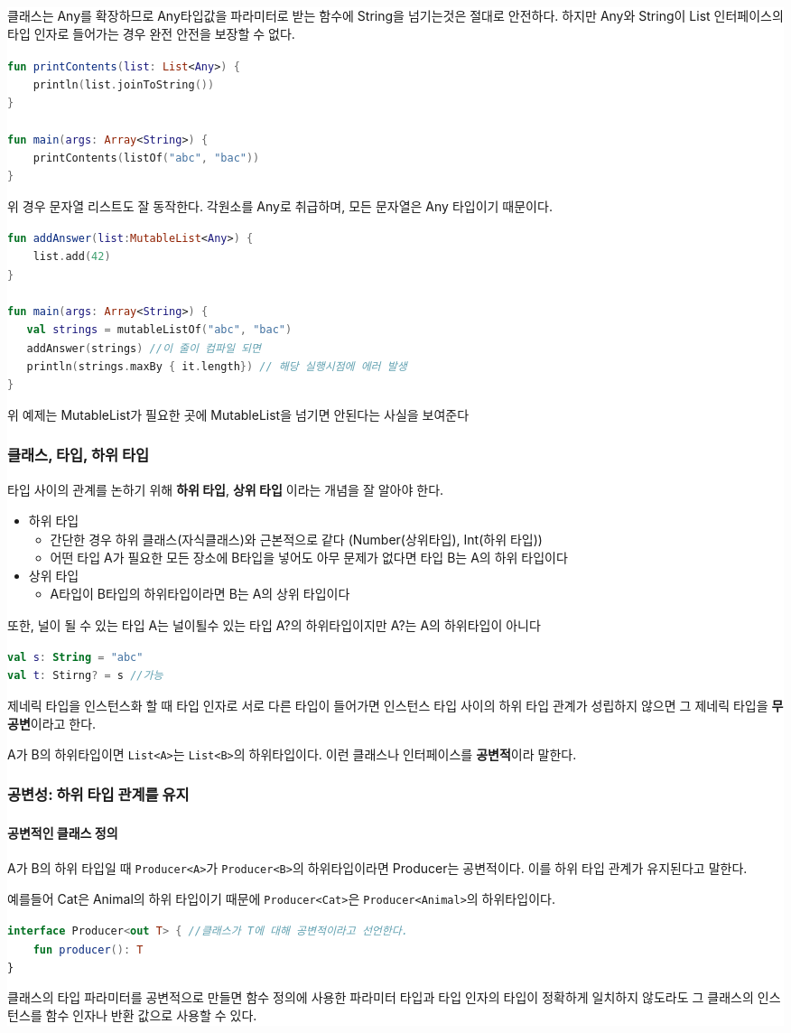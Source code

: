 클래스는 Any를 확장하므로 Any타입값을 파라미터로 받는 함수에 String을 넘기는것은 절대로 안전하다.
하지만 Any와 String이 List 인터페이스의 타입 인자로 들어가는 경우 완전 안전을 보장할 수 없다.

```kotlin
fun printContents(list: List<Any>) {
    println(list.joinToString())
}

fun main(args: Array<String>) {
    printContents(listOf("abc", "bac"))
}
```
위 경우 문자열 리스트도 잘 동작한다.
각원소를 Any로 취급하며, 모든 문자열은 Any 타입이기 때문이다.

```kotlin
fun addAnswer(list:MutableList<Any>) {
    list.add(42)
}

fun main(args: Array<String>) {
   val strings = mutableListOf("abc", "bac")
   addAnswer(strings) //이 줄이 컴파일 되면
   println(strings.maxBy { it.length}) // 해당 실행시점에 에러 발생
}
```
위 예제는 MutableList<Any>가 필요한 곳에 MutableList<String>을 넘기면 안된다는 사실을 보여준다

### 클래스, 타입, 하위 타입
타입 사이의 관계를 논하기 위해 **하위 타입**, **상위 타입** 이라는 개념을 잘 알아야 한다.
- 하위 타입 
    - 간단한 경우 하위 클래스(자식클래스)와 근본적으로 같다 (Number(상위타입), Int(하위 타입))
    - 어떤 타입 A가 필요한 모든 장소에 B타입을 넣어도 아무 문제가 없다면 타입 B는 A의 하위 타입이다
- 상위 타입
    - A타입이 B타입의 하위타입이라면 B는 A의 상위 타입이다

또한, 널이 될 수 있는 타입 A는 널이퇼수 있는 타입 A?의 하위타입이지만 A?는 A의 하위타입이 아니다
```kotlin
val s: String = "abc"
val t: Stirng? = s //가능
```

제네릭 타입을 인스턴스화 할 때 타입 인자로 서로 다른 타입이 들어가면 인스턴스 타입 사이의 하위 타입 관계가 성립하지 않으면 그 제네릭 타입을 **무공변**이라고 한다.

A가 B의 하위타입이면 `List<A>`는 `List<B>`의 하위타입이다.
이런 클래스나 인터페이스를 **공변적**이라 말한다.


### 공변성: 하위 타입 관계를 유지

#### 공변적인 클래스 정의
A가 B의 하위 타입일 때 `Producer<A>`가 `Producer<B>`의 하위타입이라면 Producer는 공변적이다.
이를 하위 타입 관계가 유지된다고 말한다.

예를들어 Cat은 Animal의 하위 타입이기 때문에 `Producer<Cat>`은 `Producer<Animal>`의 하위타입이다.
```kotlin
interface Producer<out T> { //클래스가 T에 대해 공변적이라고 선언한다.
    fun producer(): T
}
```
클래스의 타입 파라미터를 공변적으로 만들면 함수 정의에 사용한 파라미터 타입과 타입 인자의 타입이 정확하게 일치하지 않도라도 그 클래스의 인스턴스를 함수 인자나 반환 값으로 사용할 수 있다.
